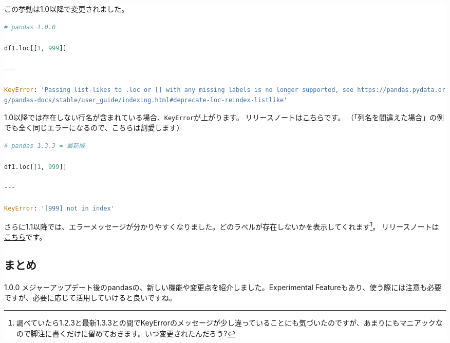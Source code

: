 この挙動は1.0以降で変更されました。

```python
# pandas 1.0.0

df1.loc[[1, 999]]

---

KeyError: 'Passing list-likes to .loc or [] with any missing labels is no longer supported, see https://pandas.pydata.org/pandas-docs/stable/user_guide/indexing.html#deprecate-loc-reindex-listlike'
```

1.0以降では存在しない行名が含まれている場合、`KeyError`が上がります。
リリースノートは[こちら](https://pandas.pydata.org/pandas-docs/stable/whatsnew/v1.0.0.html#removal-of-prior-version-deprecations-changes)です。
（「列名を間違えた場合」の例でも全く同じエラーになるので、こちらは割愛します）

```python
# pandas 1.3.3 = 最新版

df1.loc[[1, 999]]

---

KeyError: '[999] not in index'
```

さらに1.1以降では、エラーメッセージが分かりやすくなりました。どのラベルが存在しないかを表示してくれます[^1]。
リリースノートは[こちら](https://pandas.pydata.org/pandas-docs/stable/whatsnew/v1.1.0.html#keyerrors-raised-by-loc-specify-missing-labels)です。

[^1]: 調べていたら1.2.3と最新1.3.3との間でKeyErrorのメッセージが少し違っていることにも気づいたのですが、あまりにもマニアックなので脚注に書くだけに留めておきます。いつ変更されたんだろう?

## まとめ

1.0.0 メジャーアップデート後のpandasの、新しい機能や変更点を紹介しました。Experimental Featureもあり、使う際には注意も必要ですが、必要に応じて活用していけると良いですね。
